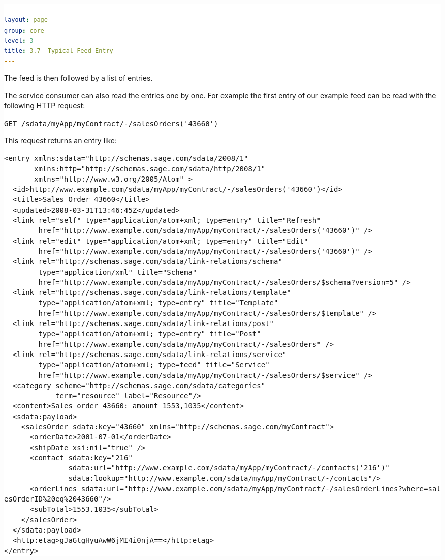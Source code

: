 ```yaml
---
layout: page
group: core
level: 3
title: 3.7  Typical Feed Entry
---
```


The feed is then followed by a list of entries.

The service consumer can also read the entries one by one. For example the
first entry of our example feed can be read with the following HTTP request:

<pre>GET /sdata/myApp/myContract/-/salesOrders('43660')</pre>

This request returns an entry like:

<pre>&lt;entry xmlns:sdata="http://schemas.sage.com/sdata/2008/1" 
       xmlns:http="http://schemas.sage.com/sdata/http/2008/1" 
&nbsp;&nbsp;&nbsp;&nbsp;&nbsp;  xmlns="http://www.w3.org/2005/Atom" &gt;
  &lt;id&gt;http://www.example.com/sdata/myApp/myContract/-/salesOrders('43660')&lt;/id&gt; 
  &lt;title&gt;Sales Order 43660&lt;/title&gt;
  &lt;updated&gt;2008-03-31T13:46:45Z&lt;/updated&gt;
  &lt;link&nbsp;rel="self"&nbsp;type="application/atom+xml; type=entry"&nbsp;title="Refresh"&nbsp;
        href="http://www.example.com/sdata/myApp/myContract/-/salesOrders('43660')" /&gt;
  &lt;link&nbsp;rel="edit"&nbsp;type="application/atom+xml; type=entry"&nbsp;title="Edit"&nbsp;
        href="http://www.example.com/sdata/myApp/myContract/-/salesOrders('43660')" /&gt;
&nbsp; &lt;link rel="http://schemas.sage.com/sdata/link-relations/schema" 
&nbsp;&nbsp;&nbsp;&nbsp;&nbsp;&nbsp;&nbsp; type="application/xml" title="Schema" 
&nbsp;&nbsp;&nbsp;&nbsp;&nbsp;&nbsp;&nbsp; href="http://www.example.com/sdata/myApp/myContract/-/salesOrders/$schema?version=5" /&gt;
&nbsp; &lt;link rel="http://schemas.sage.com/sdata/link-relations/template" 
&nbsp;&nbsp;&nbsp;&nbsp;&nbsp;&nbsp;&nbsp; type="application/atom+xml; type=entry" title="Template" 
&nbsp;&nbsp;&nbsp;&nbsp;&nbsp;&nbsp;&nbsp; href="http://www.example.com/sdata/myApp/myContract/-/salesOrders/$template" /&gt;
&nbsp; &lt;link rel="http://schemas.sage.com/sdata/link-relations/post" 
&nbsp;&nbsp;&nbsp;&nbsp;&nbsp;&nbsp;&nbsp; type="application/atom+xml; type=entry" title="Post" 
&nbsp;&nbsp;&nbsp;&nbsp;&nbsp;&nbsp;&nbsp; href="http://www.example.com/sdata/myApp/myContract/-/salesOrders" /&gt;
&nbsp; &lt;link rel="http://schemas.sage.com/sdata/link-relations/service" 
&nbsp;&nbsp;&nbsp;&nbsp;&nbsp;&nbsp;&nbsp; type="application/atom+xml; type=feed" title="Service" 
&nbsp;&nbsp;&nbsp;&nbsp;&nbsp;&nbsp;&nbsp; href="http://www.example.com/sdata/myApp/myContract/-/salesOrders/$service" /&gt;
  &lt;category scheme="http://schemas.sage.com/sdata/categories" 
            term="resource" label="Resource"/&gt;
  &lt;content&gt;Sales order 43660: amount 1553,1035&lt;/content&gt;
  &lt;sdata:payload&gt;
    &lt;salesOrder sdata:key="43660" xmlns="http://schemas.sage.com/myContract"&gt;
      &lt;orderDate&gt;2001-07-01&lt;/orderDate&gt;
      &lt;shipDate xsi:nil="true" /&gt;
      &lt;contact sdata:key="216" 
               sdata:url="http://www.example.com/sdata/myApp/myContract/-/contacts('216')" 
               sdata:lookup="http://www.example.com/sdata/myApp/myContract/-/contacts"/&gt;
      &lt;orderLines sdata:url="http://www.example.com/sdata/myApp/myContract/-/salesOrderLines?where=salesOrderID%20eq%2043660"/&gt;
      &lt;subTotal&gt;1553.1035&lt;/subTotal&gt;
    &lt;/salesOrder&gt;
  &lt;/sdata:payload&gt;
  &lt;http:etag&gt;gJaGtgHyuAwW6jMI4i0njA==&lt;/http:etag&gt;
&lt;/entry&gt;</pre>
